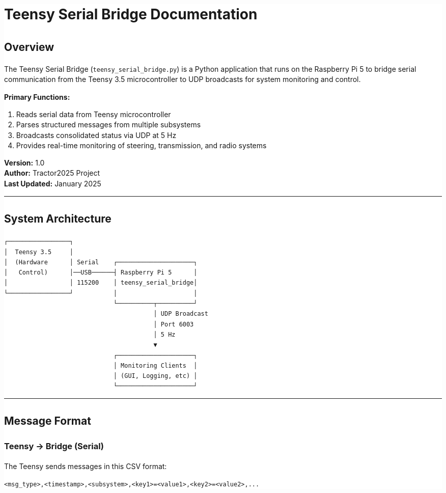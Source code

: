 # Teensy Serial Bridge Documentation

## Overview

The Teensy Serial Bridge (`teensy_serial_bridge.py`) is a Python application that runs on the Raspberry Pi 5 to bridge serial communication from the Teensy 3.5 microcontroller to UDP broadcasts for system monitoring and control.

**Primary Functions:**
1. Reads serial data from Teensy microcontroller
2. Parses structured messages from multiple subsystems
3. Broadcasts consolidated status via UDP at 5 Hz
4. Provides real-time monitoring of steering, transmission, and radio systems

**Version:** 1.0  
**Author:** Tractor2025 Project  
**Last Updated:** January 2025

---

## System Architecture

```
┌─────────────────┐
│  Teensy 3.5     │
│  (Hardware      │ Serial    ┌─────────────────────┐
│   Control)      │──USB──────┤ Raspberry Pi 5      │
│                 │ 115200    │ teensy_serial_bridge│
└─────────────────┘           │                     │
                              └──────────┬──────────┘
                                         │ UDP Broadcast
                                         │ Port 6003
                                         │ 5 Hz
                                         ▼
                              ┌─────────────────────┐
                              │ Monitoring Clients  │
                              │ (GUI, Logging, etc) │
                              └─────────────────────┘
```

---

## Message Format

### Teensy → Bridge (Serial)

The Teensy sends messages in this CSV format:

```
<msg_type>,<timestamp>,<subsystem>,<key1>=<value1>,<key2>=<value2>,...
```
